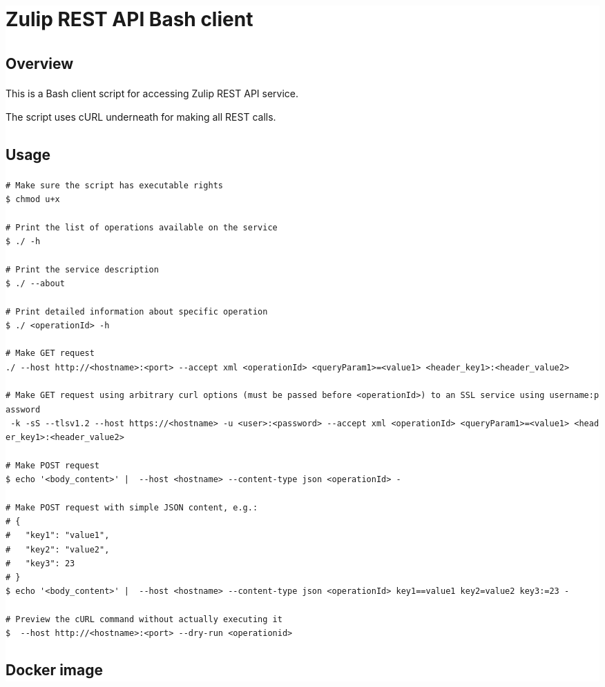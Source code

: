# Zulip REST API Bash client

## Overview

This is a Bash client script for accessing Zulip REST API service.

The script uses cURL underneath for making all REST calls.

## Usage

```shell
# Make sure the script has executable rights
$ chmod u+x 

# Print the list of operations available on the service
$ ./ -h

# Print the service description
$ ./ --about

# Print detailed information about specific operation
$ ./ <operationId> -h

# Make GET request
./ --host http://<hostname>:<port> --accept xml <operationId> <queryParam1>=<value1> <header_key1>:<header_value2>

# Make GET request using arbitrary curl options (must be passed before <operationId>) to an SSL service using username:password
 -k -sS --tlsv1.2 --host https://<hostname> -u <user>:<password> --accept xml <operationId> <queryParam1>=<value1> <header_key1>:<header_value2>

# Make POST request
$ echo '<body_content>' |  --host <hostname> --content-type json <operationId> -

# Make POST request with simple JSON content, e.g.:
# {
#   "key1": "value1",
#   "key2": "value2",
#   "key3": 23
# }
$ echo '<body_content>' |  --host <hostname> --content-type json <operationId> key1==value1 key2=value2 key3:=23 -

# Preview the cURL command without actually executing it
$  --host http://<hostname>:<port> --dry-run <operationid>

```

## Docker image
